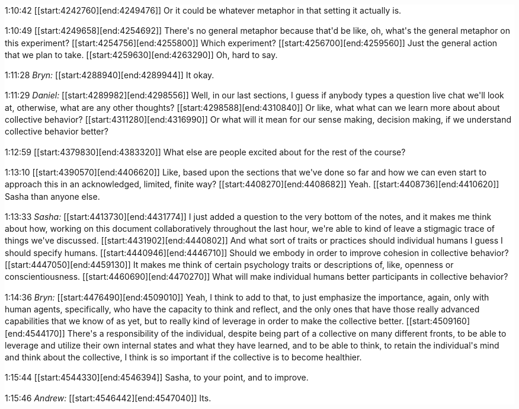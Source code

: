 1:10:42 [[start:4242760][end:4249476]] Or it could be whatever metaphor in that setting it actually is.

1:10:49 [[start:4249658][end:4254692]] There's no general metaphor because that'd be like, oh, what's the general metaphor on this experiment?
[[start:4254756][end:4255800]] Which experiment?
[[start:4256700][end:4259560]] Just the general action that we plan to take.
[[start:4259630][end:4263290]] Oh, hard to say.

1:11:28 _Bryn:_
[[start:4288940][end:4289944]] It okay.

1:11:29 _Daniel:_
[[start:4289982][end:4298556]] Well, in our last sections, I guess if anybody types a question live chat we'll look at, otherwise, what are any other thoughts?
[[start:4298588][end:4310840]] Or like, what what can we learn more about about collective behavior?
[[start:4311280][end:4316990]] Or what will it mean for our sense making, decision making, if we understand collective behavior better?

1:12:59 [[start:4379830][end:4383320]] What else are people excited about for the rest of the course?

1:13:10 [[start:4390570][end:4406620]] Like, based upon the sections that we've done so far and how we can even start to approach this in an acknowledged, limited, finite way?
[[start:4408270][end:4408682]] Yeah.
[[start:4408736][end:4410620]] Sasha than anyone else.

1:13:33 _Sasha:_
[[start:4413730][end:4431774]] I just added a question to the very bottom of the notes, and it makes me think about how, working on this document collaboratively throughout the last hour, we're able to kind of leave a stigmagic trace of things we've discussed.
[[start:4431902][end:4440802]] And what sort of traits or practices should individual humans I guess I should specify humans.
[[start:4440946][end:4446710]] Should we embody in order to improve cohesion in collective behavior?
[[start:4447050][end:4459130]] It makes me think of certain psychology traits or descriptions of, like, openness or conscientiousness.
[[start:4460690][end:4470270]] What will make individual humans better participants in collective behavior?

1:14:36 _Bryn:_
[[start:4476490][end:4509010]] Yeah, I think to add to that, to just emphasize the importance, again, only with human agents, specifically, who have the capacity to think and reflect, and the only ones that have those really advanced capabilities that we know of as yet, but to really kind of leverage in order to make the collective better.
[[start:4509160][end:4544170]] There's a responsibility of the individual, despite being part of a collective on many different fronts, to be able to leverage and utilize their own internal states and what they have learned, and to be able to think, to retain the individual's mind and think about the collective, I think is so important if the collective is to become healthier.

1:15:44 [[start:4544330][end:4546394]] Sasha, to your point, and to improve.

1:15:46 _Andrew:_
[[start:4546442][end:4547040]] Its.
